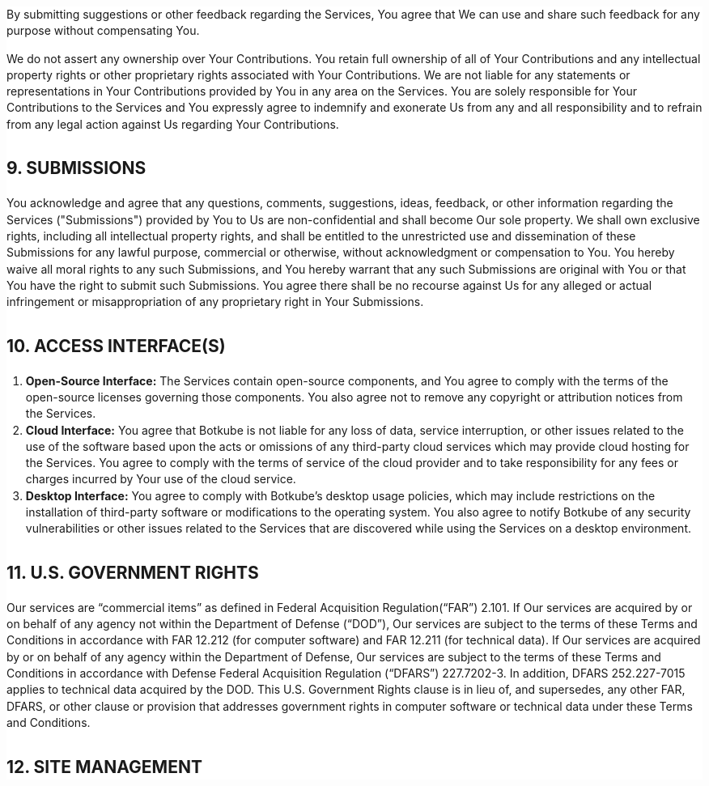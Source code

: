 By submitting suggestions or other feedback regarding the Services, You agree that We can use and share such feedback for any purpose without compensating You.

We do not assert any ownership over Your Contributions. You retain full ownership of all of Your Contributions and any intellectual property rights or other proprietary rights associated with Your Contributions. We are not liable for any statements or representations in Your Contributions provided by You in any area on the Services. You are solely responsible for Your Contributions to the Services and You expressly agree to indemnify and exonerate Us from any and all responsibility and to refrain from any legal action against Us regarding Your Contributions.

9\. SUBMISSIONS
---------------

You acknowledge and agree that any questions, comments, suggestions, ideas, feedback, or other information regarding the Services ("Submissions") provided by You to Us are non-confidential and shall become Our sole property. We shall own exclusive rights, including all intellectual property rights, and shall be entitled to the unrestricted use and dissemination of these Submissions for any lawful purpose, commercial or otherwise, without acknowledgment or compensation to You. You hereby waive all moral rights to any such Submissions, and You hereby warrant that any such Submissions are original with You or that You have the right to submit such Submissions. You agree there shall be no recourse against Us for any alleged or actual infringement or misappropriation of any proprietary right in Your Submissions.

10\. ACCESS INTERFACE(S)
------------------------

1.  **Open-Source Interface:** The Services contain open-source components, and You agree to comply with the terms of the open-source licenses governing those components. You also agree not to remove any copyright or attribution notices from the Services.
2.  **Cloud Interface:** You agree that Botkube is not liable for any loss of data, service interruption, or other issues related to the use of the software based upon the acts or omissions of any third-party cloud services which may provide cloud hosting for the Services. You agree to comply with the terms of service of the cloud provider and to take responsibility for any fees or charges incurred by Your use of the cloud service.
3.  **Desktop Interface:** You agree to comply with Botkube’s desktop usage policies, which may include restrictions on the installation of third-party software or modifications to the operating system. You also agree to notify Botkube of any security vulnerabilities or other issues related to the Services that are discovered while using the Services on a desktop environment.

11\. U.S. GOVERNMENT RIGHTS
---------------------------

Our services are “commercial items” as defined in Federal Acquisition Regulation(“FAR”) 2.101. If Our services are acquired by or on behalf of any agency not within the Department of Defense (“DOD”), Our services are subject to the terms of these Terms and Conditions in accordance with FAR 12.212 (for computer software) and FAR 12.211 (for technical data). If Our services are acquired by or on behalf of any agency within the Department of Defense, Our services are subject to the terms of these Terms and Conditions in accordance with Defense Federal Acquisition Regulation (“DFARS”) 227.7202-3. In addition, DFARS 252.227-7015 applies to technical data acquired by the DOD. This U.S. Government Rights clause is in lieu of, and supersedes, any other FAR, DFARS, or other clause or provision that addresses government rights in computer software or technical data under these Terms and Conditions.

12\. SITE MANAGEMENT
--------------------
